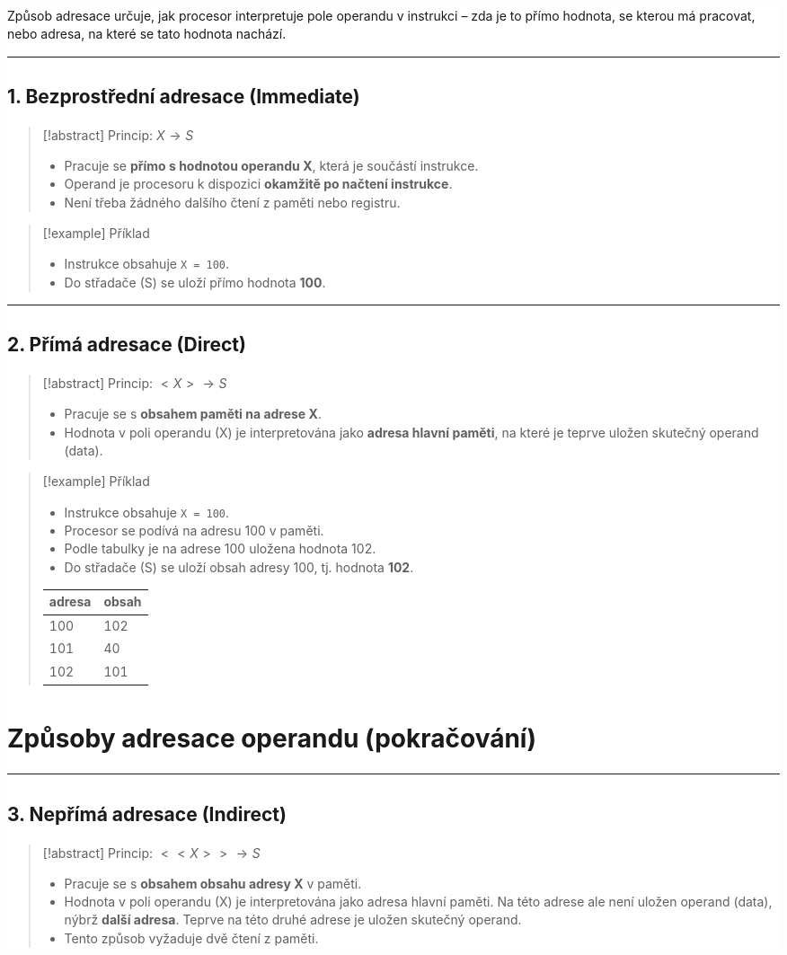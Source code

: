 Způsob adresace určuje, jak procesor interpretuje pole operandu v instrukci – zda je to přímo hodnota, se kterou má pracovat, nebo adresa, na které se tato hodnota nachází.

---

## 1. Bezprostřední adresace (Immediate)

> [!abstract] Princip: $X \to S$
> -   Pracuje se **přímo s hodnotou operandu X**, která je součástí instrukce.
> -   Operand je procesoru k dispozici **okamžitě po načtení instrukce**.
> -   Není třeba žádného dalšího čtení z paměti nebo registru.

> [!example] Příklad
> -   Instrukce obsahuje `X = 100`.
> -   Do střadače (S) se uloží přímo hodnota **100**.

---

## 2. Přímá adresace (Direct)

> [!abstract] Princip: $<X> \to S$
> -   Pracuje se s **obsahem paměti na adrese X**.
> -   Hodnota v poli operandu (X) je interpretována jako **adresa hlavní paměti**, na které je teprve uložen skutečný operand (data).

> [!example] Příklad
> -   Instrukce obsahuje `X = 100`.
> -   Procesor se podívá na adresu 100 v paměti.
> -   Podle tabulky je na adrese 100 uložena hodnota 102.
> -   Do střadače (S) se uloží obsah adresy 100, tj. hodnota **102**.
>
> | adresa | obsah |
> | :--- | :--- |
> | 100 | 102 |
> | 101 | 40 |
> | 102 | 101 |



# Způsoby adresace operandu (pokračování)

---

## 3. Nepřímá adresace (Indirect)

> [!abstract] Princip: $<<X>> \to S$
> -   Pracuje se s **obsahem obsahu adresy X** v paměti.
> -   Hodnota v poli operandu (X) je interpretována jako adresa hlavní paměti. Na této adrese ale není uložen operand (data), nýbrž **další adresa**. Teprve na této druhé adrese je uložen skutečný operand.
> -   Tento způsob vyžaduje dvě čtení z paměti.
